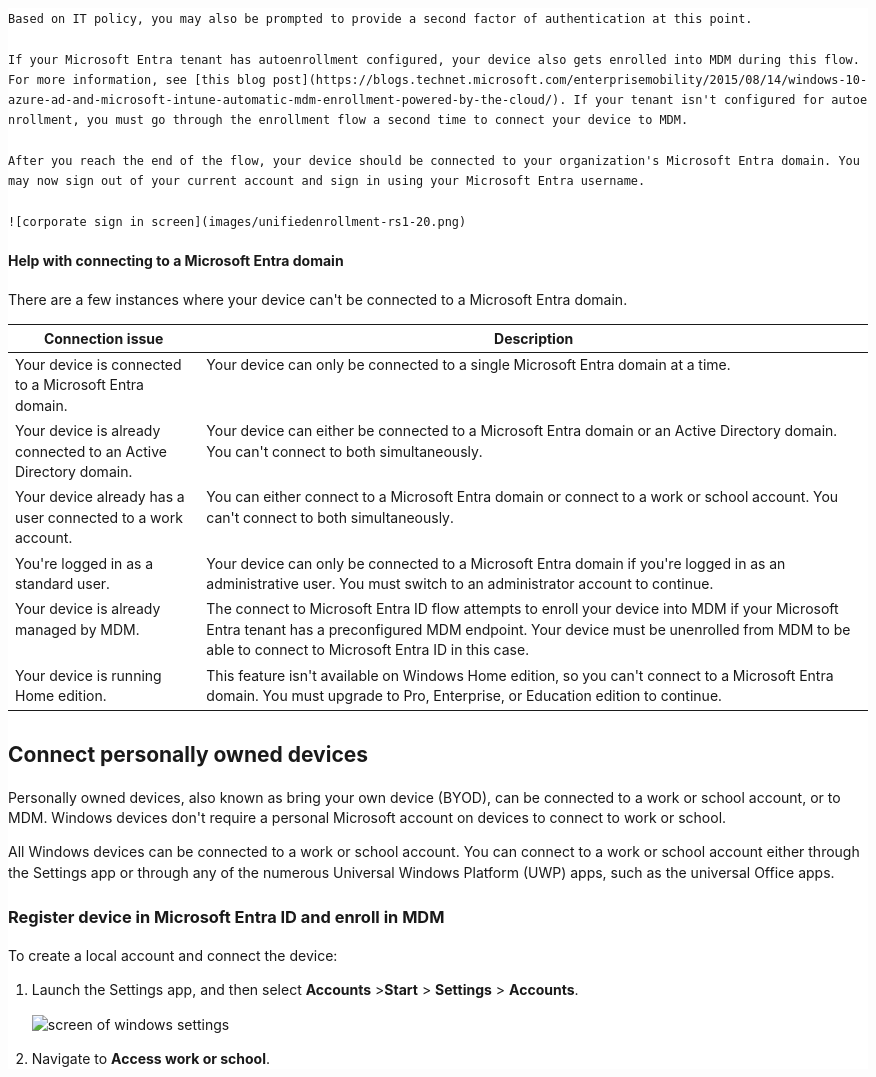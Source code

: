     Based on IT policy, you may also be prompted to provide a second factor of authentication at this point.

    If your Microsoft Entra tenant has autoenrollment configured, your device also gets enrolled into MDM during this flow. For more information, see [this blog post](https://blogs.technet.microsoft.com/enterprisemobility/2015/08/14/windows-10-azure-ad-and-microsoft-intune-automatic-mdm-enrollment-powered-by-the-cloud/). If your tenant isn't configured for autoenrollment, you must go through the enrollment flow a second time to connect your device to MDM.

    After you reach the end of the flow, your device should be connected to your organization's Microsoft Entra domain. You may now sign out of your current account and sign in using your Microsoft Entra username.

    ![corporate sign in screen](images/unifiedenrollment-rs1-20.png)

<a name='help-with-connecting-to-an-azure-ad-domain'></a>

#### Help with connecting to a Microsoft Entra domain

There are a few instances where your device can't be connected to a Microsoft Entra domain.

| Connection issue | Description |
|--|--|
| Your device is connected to a Microsoft Entra domain. | Your device can only be connected to a single Microsoft Entra domain at a time. |
| Your device is already connected to an Active Directory domain. | Your device can either be connected to a Microsoft Entra domain or an Active Directory domain. You can't connect to both simultaneously. |
| Your device already has a user connected to a work account. | You can either connect to a Microsoft Entra domain or connect to a work or school account. You can't connect to both simultaneously. |
| You're logged in as a standard user. | Your device can only be connected to a Microsoft Entra domain if you're logged in as an administrative user. You must switch to an administrator account to continue. |
| Your device is already managed by MDM. | The connect to Microsoft Entra ID flow attempts to enroll your device into MDM if your Microsoft Entra tenant has a preconfigured MDM endpoint. Your device must be unenrolled from MDM to be able to connect to Microsoft Entra ID in this case. |
| Your device is running Home edition. | This feature isn't available on Windows Home edition, so you can't connect to a Microsoft Entra domain. You must upgrade to Pro, Enterprise, or Education edition to continue. |

## Connect personally owned devices

Personally owned devices, also known as bring your own device (BYOD), can be connected to a work or school account, or to MDM. Windows devices don't require a personal Microsoft account on devices to connect to work or school.

All Windows devices can be connected to a work or school account. You can connect to a work or school account either through the Settings app or through any of the numerous Universal Windows Platform (UWP) apps, such as the universal Office apps.

<a name='register-device-in-azure-ad-and-enroll-in-mdm'></a>

### Register device in Microsoft Entra ID and enroll in MDM

To create a local account and connect the device:

1. Launch the Settings app, and then select **Accounts** >**Start** > **Settings** > **Accounts**.

    ![screen of windows settings](images/unifiedenrollment-rs1-21-b.png)

1. Navigate to **Access work or school**.
